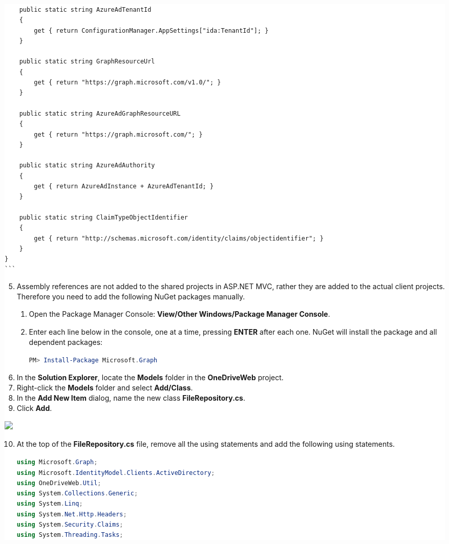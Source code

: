         public static string AzureAdTenantId
        {
            get { return ConfigurationManager.AppSettings["ida:TenantId"]; }
        }

        public static string GraphResourceUrl
        {
            get { return "https://graph.microsoft.com/v1.0/"; }
        }

        public static string AzureAdGraphResourceURL
        {
            get { return "https://graph.microsoft.com/"; }
        }

        public static string AzureAdAuthority
        {
            get { return AzureAdInstance + AzureAdTenantId; }
        }

        public static string ClaimTypeObjectIdentifier
        {
            get { return "http://schemas.microsoft.com/identity/claims/objectidentifier"; }
        }
    }
    ```
5. Assembly references are not added to the shared projects in ASP.NET MVC, rather they are added to the actual client projects. Therefore you need to add the following NuGet packages manually.
	1. Open the Package Manager Console: **View/Other Windows/Package Manager Console**.
	2. Enter each line below in the console, one at a time, pressing **ENTER** after each one. NuGet will install the package and all dependent packages:
	
		````powershell
        PM> Install-Package Microsoft.Graph
		````
6. In the **Solution Explorer**, locate the **Models** folder in the **OneDriveWeb** project.
7. Right-click the **Models** folder and select **Add/Class**.
8. In the **Add New Item** dialog, name the new class **FileRepository.cs**.
9. Click **Add**.

  ![](Images/07.png)

10. At the top of the **FileRepository.cs** file, remove all the using statements and add the following using statements.

	````c#
	using Microsoft.Graph;
	using Microsoft.IdentityModel.Clients.ActiveDirectory;
	using OneDriveWeb.Util;
	using System.Collections.Generic;
	using System.Linq;
	using System.Net.Http.Headers;
	using System.Security.Claims;
	using System.Threading.Tasks;
	````
